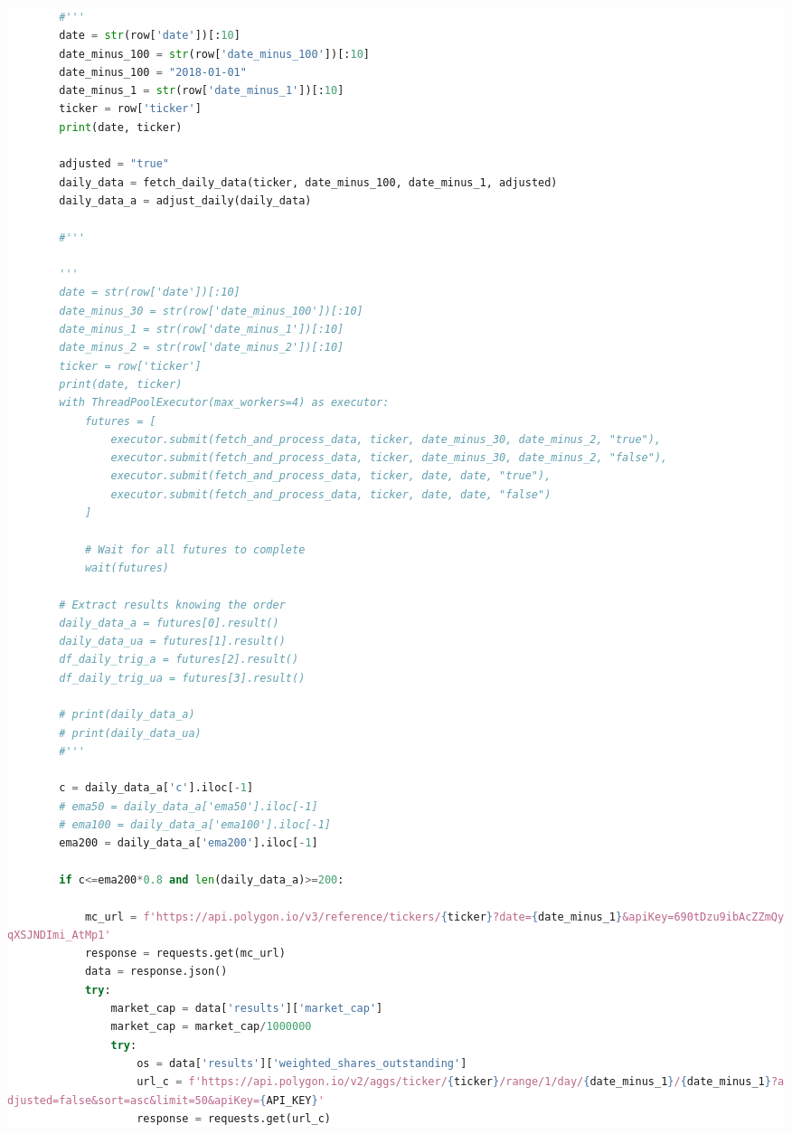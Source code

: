 ```python
        #'''
        date = str(row['date'])[:10]
        date_minus_100 = str(row['date_minus_100'])[:10]
        date_minus_100 = "2018-01-01"
        date_minus_1 = str(row['date_minus_1'])[:10]
        ticker = row['ticker']
        print(date, ticker)

        adjusted = "true"
        daily_data = fetch_daily_data(ticker, date_minus_100, date_minus_1, adjusted)
        daily_data_a = adjust_daily(daily_data)

        #'''

        '''
        date = str(row['date'])[:10]
        date_minus_30 = str(row['date_minus_100'])[:10]
        date_minus_1 = str(row['date_minus_1'])[:10]
        date_minus_2 = str(row['date_minus_2'])[:10]
        ticker = row['ticker']
        print(date, ticker)
        with ThreadPoolExecutor(max_workers=4) as executor:
            futures = [
                executor.submit(fetch_and_process_data, ticker, date_minus_30, date_minus_2, "true"),
                executor.submit(fetch_and_process_data, ticker, date_minus_30, date_minus_2, "false"),
                executor.submit(fetch_and_process_data, ticker, date, date, "true"),
                executor.submit(fetch_and_process_data, ticker, date, date, "false")
            ]

            # Wait for all futures to complete
            wait(futures)

        # Extract results knowing the order
        daily_data_a = futures[0].result()
        daily_data_ua = futures[1].result()
        df_daily_trig_a = futures[2].result()
        df_daily_trig_ua = futures[3].result()

        # print(daily_data_a)
        # print(daily_data_ua)
        #'''

        c = daily_data_a['c'].iloc[-1]
        # ema50 = daily_data_a['ema50'].iloc[-1]
        # ema100 = daily_data_a['ema100'].iloc[-1]
        ema200 = daily_data_a['ema200'].iloc[-1]

        if c<=ema200*0.8 and len(daily_data_a)>=200:

            mc_url = f'https://api.polygon.io/v3/reference/tickers/{ticker}?date={date_minus_1}&apiKey=690tDzu9ibAcZZmQyqXSJNDImi_AtMp1'
            response = requests.get(mc_url)
            data = response.json()
            try:
                market_cap = data['results']['market_cap']
                market_cap = market_cap/1000000
                try:
                    os = data['results']['weighted_shares_outstanding']
                    url_c = f'https://api.polygon.io/v2/aggs/ticker/{ticker}/range/1/day/{date_minus_1}/{date_minus_1}?adjusted=false&sort=asc&limit=50&apiKey={API_KEY}'
                    response = requests.get(url_c)
```